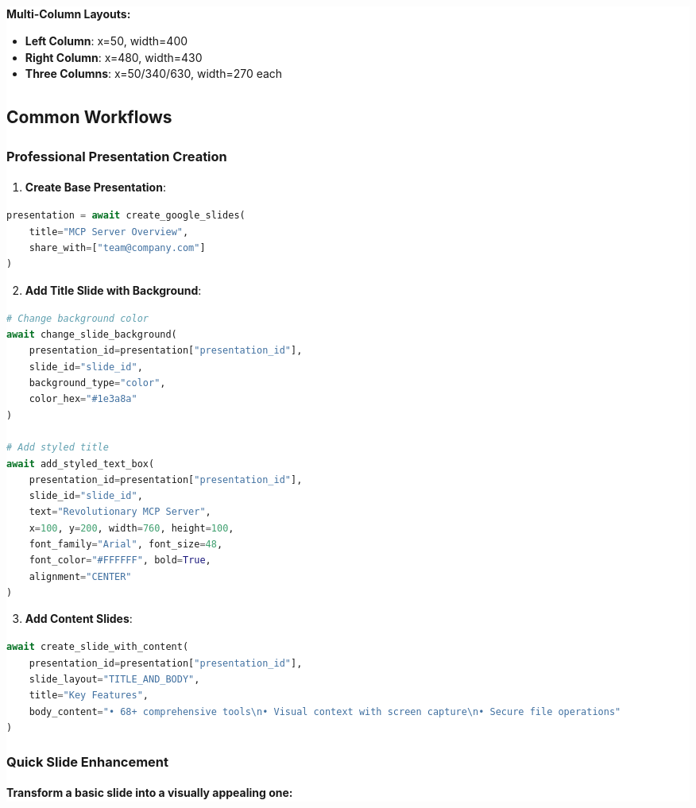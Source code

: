**Multi-Column Layouts:**
- **Left Column**: x=50, width=400
- **Right Column**: x=480, width=430
- **Three Columns**: x=50/340/630, width=270 each

## Common Workflows

### Professional Presentation Creation

1. **Create Base Presentation**:
```python
presentation = await create_google_slides(
    title="MCP Server Overview",
    share_with=["team@company.com"]
)
```

2. **Add Title Slide with Background**:
```python
# Change background color
await change_slide_background(
    presentation_id=presentation["presentation_id"],
    slide_id="slide_id",
    background_type="color", 
    color_hex="#1e3a8a"
)

# Add styled title
await add_styled_text_box(
    presentation_id=presentation["presentation_id"],
    slide_id="slide_id",
    text="Revolutionary MCP Server",
    x=100, y=200, width=760, height=100,
    font_family="Arial", font_size=48,
    font_color="#FFFFFF", bold=True,
    alignment="CENTER"
)
```

3. **Add Content Slides**:
```python
await create_slide_with_content(
    presentation_id=presentation["presentation_id"],
    slide_layout="TITLE_AND_BODY",
    title="Key Features",
    body_content="• 68+ comprehensive tools\n• Visual context with screen capture\n• Secure file operations"
)
```

### Quick Slide Enhancement

**Transform a basic slide into a visually appealing one:**
